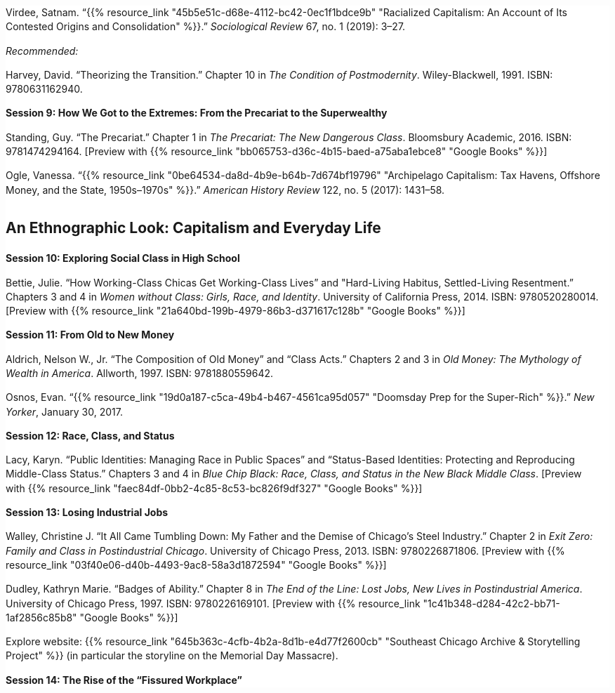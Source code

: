 Virdee, Satnam. “{{% resource_link "45b5e51c-d68e-4112-bc42-0ec1f1bdce9b" "Racialized Capitalism: An Account of Its Contested Origins and Consolidation" %}}.” *Sociological Review* 67, no. 1 (2019): 3–27.

*Recommended:*

Harvey, David. “Theorizing the Transition.” Chapter 10 in *The Condition of Postmodernity*. Wiley-Blackwell, 1991. ISBN: ‎9780631162940.

**Session 9: How We Got to the Extremes: From the Precariat to the Superwealthy**

Standing, Guy. “The Precariat.” Chapter 1 in *The Precariat: The New Dangerous Class*. Bloomsbury Academic, 2016. ISBN: ‎9781474294164. \[Preview with {{% resource_link "bb065753-d36c-4b15-baed-a75aba1ebce8" "Google Books" %}}\]

Ogle, Vanessa. “{{% resource_link "0be64534-da8d-4b9e-b64b-7d674bf19796" "Archipelago Capitalism: Tax Havens, Offshore Money, and the State, 1950s–1970s" %}}.” *American History Review* 122, no. 5 (2017): 1431–58.

## An Ethnographic Look: Capitalism and Everyday Life

**Session 10: Exploring Social Class in High School**

Bettie, Julie. “How Working-Class Chicas Get Working-Class Lives” and "Hard-Living Habitus, Settled-Living Resentment.” Chapters 3 and 4 in *Women without Class: Girls, Race, and Identity*. University of California Press, 2014. ISBN: ‎9780520280014. \[Preview with {{% resource_link "21a640bd-199b-4979-86b3-d371617c128b" "Google Books" %}}\]

**Session 11: From Old to New Money**

Aldrich, Nelson W., Jr. “The Composition of Old Money” and “Class Acts.” Chapters 2 and 3 in *Old Money: The Mythology of Wealth in America*. Allworth, 1997. ISBN: ‎9781880559642. 

Osnos, Evan. “{{% resource_link "19d0a187-c5ca-49b4-b467-4561ca95d057" "Doomsday Prep for the Super-Rich" %}}.” *New Yorker*, January 30, 2017.

**Session 12: Race, Class, and Status**

Lacy, Karyn. “Public Identities: Managing Race in Public Spaces” and “Status-Based Identities: Protecting and Reproducing Middle-Class Status.” Chapters 3 and 4 in *Blue Chip Black: Race, Class, and Status in the New Black Middle Class*. \[Preview with {{% resource_link "faec84df-0bb2-4c85-8c53-bc826f9df327" "Google Books" %}}\]

**Session 13: Losing Industrial Jobs**

Walley, Christine J. “It All Came Tumbling Down: My Father and the Demise of Chicago’s Steel Industry.” Chapter 2 in *Exit Zero: Family and Class in Postindustrial Chicago*. University of Chicago Press, 2013. ISBN: ‎9780226871806. \[Preview with {{% resource_link "03f40e06-d40b-4493-9ac8-58a3d1872594" "Google Books" %}}\]

Dudley, Kathryn Marie. “Badges of Ability.” Chapter 8 in *The End of the Line: Lost Jobs, New Lives in Postindustrial America*. University of Chicago Press, 1997. ISBN: ‎9780226169101. \[Preview with {{% resource_link "1c41b348-d284-42c2-bb71-1af2856c85b8" "Google Books" %}}\]

Explore website: {{% resource_link "645b363c-4cfb-4b2a-8d1b-e4d77f2600cb" "Southeast Chicago Archive & Storytelling Project" %}} (in particular the storyline on the Memorial Day Massacre).

**Session 14: The Rise of the “Fissured Workplace”**
